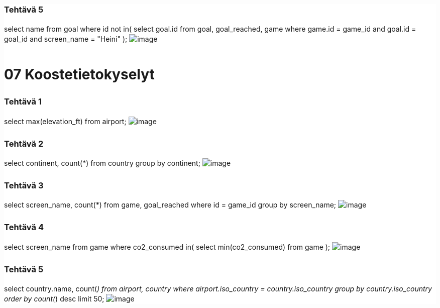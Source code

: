 
### Tehtävä 5
select name
from goal
where id not in(
select goal.id
from goal, goal_reached, game
where game.id = game_id and goal.id = goal_id and screen_name = "Heini"
);
![image](https://github.com/user-attachments/assets/6289828d-ab75-4840-a4f9-bc1a095cee63)


# 07 Koostetietokyselyt

### Tehtävä 1
select max(elevation_ft)
from airport;
![image](https://github.com/user-attachments/assets/26c4c5c2-9545-4cde-860e-02113203b905)


### Tehtävä 2
select continent, count(*)
from country
group by continent;
![image](https://github.com/user-attachments/assets/4148b216-135d-4e0a-8e6e-bee212c73db7)


### Tehtävä 3
select screen_name, count(*)
from game, goal_reached
where id = game_id
group by screen_name;
![image](https://github.com/user-attachments/assets/7c34e275-4bf7-4169-a858-02f995cfdac4)


### Tehtävä 4
select screen_name
from game
where co2_consumed in(
select min(co2_consumed)
from game
);
![image](https://github.com/user-attachments/assets/efc5de36-c86b-4d1e-a470-29e0eb001f8d)


### Tehtävä 5
select country.name, count(*)
from airport, country
where airport.iso_country = country.iso_country
group by country.iso_country
order by count(*) desc
limit 50;
![image](https://github.com/user-attachments/assets/0a2844d8-ec59-43d2-b958-dae2f1352c05)
